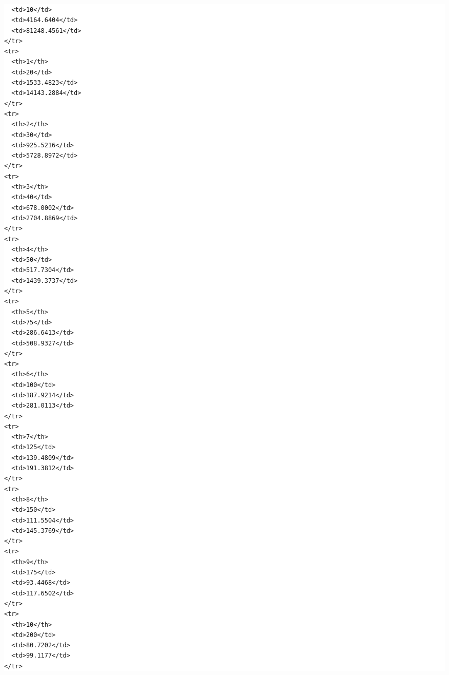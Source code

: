       <td>10</td>
      <td>4164.6404</td>
      <td>81248.4561</td>
    </tr>
    <tr>
      <th>1</th>
      <td>20</td>
      <td>1533.4823</td>
      <td>14143.2884</td>
    </tr>
    <tr>
      <th>2</th>
      <td>30</td>
      <td>925.5216</td>
      <td>5728.8972</td>
    </tr>
    <tr>
      <th>3</th>
      <td>40</td>
      <td>678.0002</td>
      <td>2704.8869</td>
    </tr>
    <tr>
      <th>4</th>
      <td>50</td>
      <td>517.7304</td>
      <td>1439.3737</td>
    </tr>
    <tr>
      <th>5</th>
      <td>75</td>
      <td>286.6413</td>
      <td>508.9327</td>
    </tr>
    <tr>
      <th>6</th>
      <td>100</td>
      <td>187.9214</td>
      <td>281.0113</td>
    </tr>
    <tr>
      <th>7</th>
      <td>125</td>
      <td>139.4809</td>
      <td>191.3812</td>
    </tr>
    <tr>
      <th>8</th>
      <td>150</td>
      <td>111.5504</td>
      <td>145.3769</td>
    </tr>
    <tr>
      <th>9</th>
      <td>175</td>
      <td>93.4468</td>
      <td>117.6502</td>
    </tr>
    <tr>
      <th>10</th>
      <td>200</td>
      <td>80.7202</td>
      <td>99.1177</td>
    </tr>